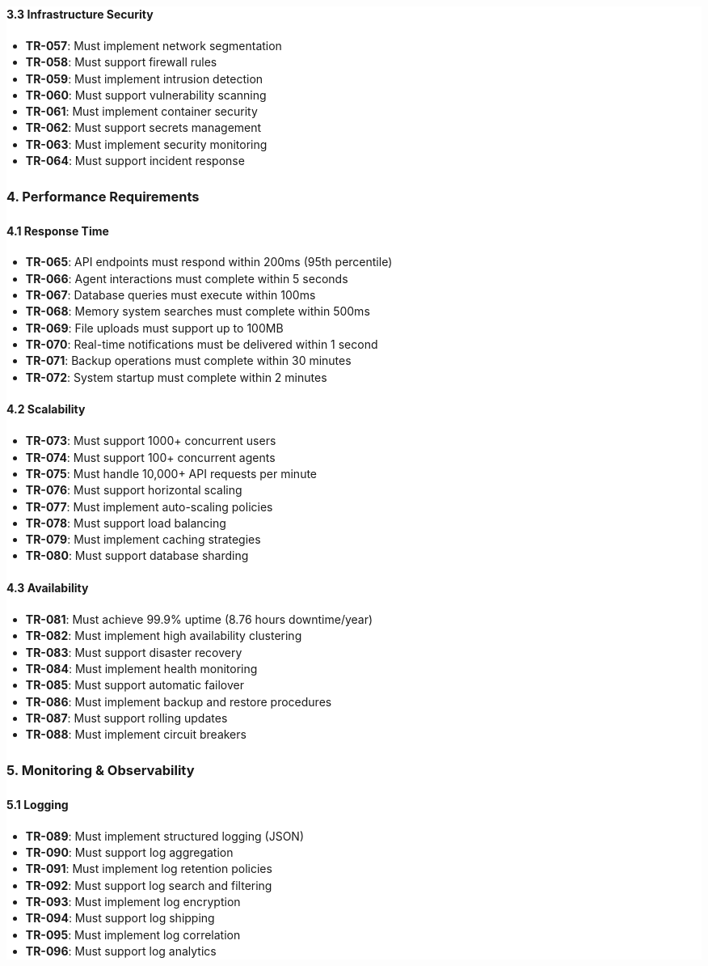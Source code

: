 #### **3.3 Infrastructure Security**
- **TR-057**: Must implement network segmentation
- **TR-058**: Must support firewall rules
- **TR-059**: Must implement intrusion detection
- **TR-060**: Must support vulnerability scanning
- **TR-061**: Must implement container security
- **TR-062**: Must support secrets management
- **TR-063**: Must implement security monitoring
- **TR-064**: Must support incident response

### **4. Performance Requirements**

#### **4.1 Response Time**
- **TR-065**: API endpoints must respond within 200ms (95th percentile)
- **TR-066**: Agent interactions must complete within 5 seconds
- **TR-067**: Database queries must execute within 100ms
- **TR-068**: Memory system searches must complete within 500ms
- **TR-069**: File uploads must support up to 100MB
- **TR-070**: Real-time notifications must be delivered within 1 second
- **TR-071**: Backup operations must complete within 30 minutes
- **TR-072**: System startup must complete within 2 minutes

#### **4.2 Scalability**
- **TR-073**: Must support 1000+ concurrent users
- **TR-074**: Must support 100+ concurrent agents
- **TR-075**: Must handle 10,000+ API requests per minute
- **TR-076**: Must support horizontal scaling
- **TR-077**: Must implement auto-scaling policies
- **TR-078**: Must support load balancing
- **TR-079**: Must implement caching strategies
- **TR-080**: Must support database sharding

#### **4.3 Availability**
- **TR-081**: Must achieve 99.9% uptime (8.76 hours downtime/year)
- **TR-082**: Must implement high availability clustering
- **TR-083**: Must support disaster recovery
- **TR-084**: Must implement health monitoring
- **TR-085**: Must support automatic failover
- **TR-086**: Must implement backup and restore procedures
- **TR-087**: Must support rolling updates
- **TR-088**: Must implement circuit breakers

### **5. Monitoring & Observability**

#### **5.1 Logging**
- **TR-089**: Must implement structured logging (JSON)
- **TR-090**: Must support log aggregation
- **TR-091**: Must implement log retention policies
- **TR-092**: Must support log search and filtering
- **TR-093**: Must implement log encryption
- **TR-094**: Must support log shipping
- **TR-095**: Must implement log correlation
- **TR-096**: Must support log analytics
